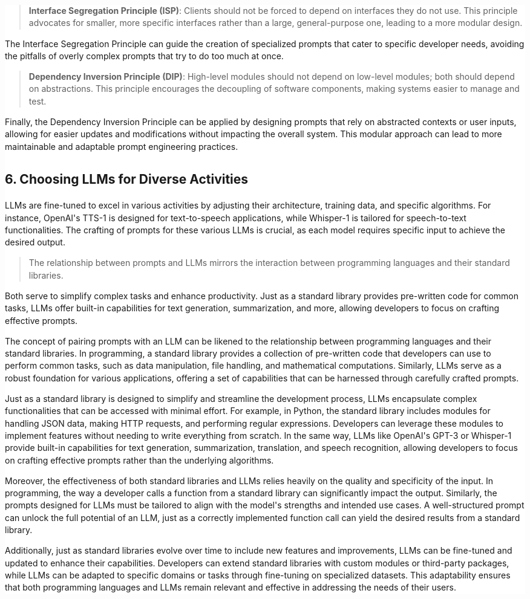 > **Interface Segregation Principle (ISP)**: Clients should not be forced to depend on interfaces they do not use. This principle advocates for smaller, more specific interfaces rather than a large, general-purpose one, leading to a more modular design.

The Interface Segregation Principle can guide the creation of specialized prompts that cater to specific developer needs, avoiding the pitfalls of overly complex prompts that try to do too much at once.

> **Dependency Inversion Principle (DIP)**: High-level modules should not depend on low-level modules; both should depend on abstractions. This principle encourages the decoupling of software components, making systems easier to manage and test.

Finally, the Dependency Inversion Principle can be applied by designing prompts that rely on abstracted contexts or user inputs, allowing for easier updates and modifications without impacting the overall system. This modular approach can lead to more maintainable and adaptable prompt engineering practices.

## 6. Choosing LLMs for Diverse Activities

LLMs are fine-tuned to excel in various activities by adjusting their architecture, training data, and specific algorithms. For instance, OpenAI's TTS-1 is designed for text-to-speech applications, while Whisper-1 is tailored for speech-to-text functionalities. The crafting of prompts for these various LLMs is crucial, as each model requires specific input to achieve the desired output.

> The relationship between prompts and LLMs mirrors the interaction between programming languages and their standard libraries. 

Both serve to simplify complex tasks and enhance productivity. Just as a standard library provides pre-written code for common tasks, LLMs offer built-in capabilities for text generation, summarization, and more, allowing developers to focus on crafting effective prompts.

The concept of pairing prompts with an LLM can be likened to the relationship between programming languages and their standard libraries. In programming, a standard library provides a collection of pre-written code that developers can use to perform common tasks, such as data manipulation, file handling, and mathematical computations. Similarly, LLMs serve as a robust foundation for various applications, offering a set of capabilities that can be harnessed through carefully crafted prompts.

Just as a standard library is designed to simplify and streamline the development process, LLMs encapsulate complex functionalities that can be accessed with minimal effort. For example, in Python, the standard library includes modules for handling JSON data, making HTTP requests, and performing regular expressions. Developers can leverage these modules to implement features without needing to write everything from scratch. In the same way, LLMs like OpenAI's GPT-3 or Whisper-1 provide built-in capabilities for text generation, summarization, translation, and speech recognition, allowing developers to focus on crafting effective prompts rather than the underlying algorithms.

Moreover, the effectiveness of both standard libraries and LLMs relies heavily on the quality and specificity of the input. In programming, the way a developer calls a function from a standard library can significantly impact the output. Similarly, the prompts designed for LLMs must be tailored to align with the model's strengths and intended use cases. A well-structured prompt can unlock the full potential of an LLM, just as a correctly implemented function call can yield the desired results from a standard library.

Additionally, just as standard libraries evolve over time to include new features and improvements, LLMs can be fine-tuned and updated to enhance their capabilities. Developers can extend standard libraries with custom modules or third-party packages, while LLMs can be adapted to specific domains or tasks through fine-tuning on specialized datasets. This adaptability ensures that both programming languages and LLMs remain relevant and effective in addressing the needs of their users.

